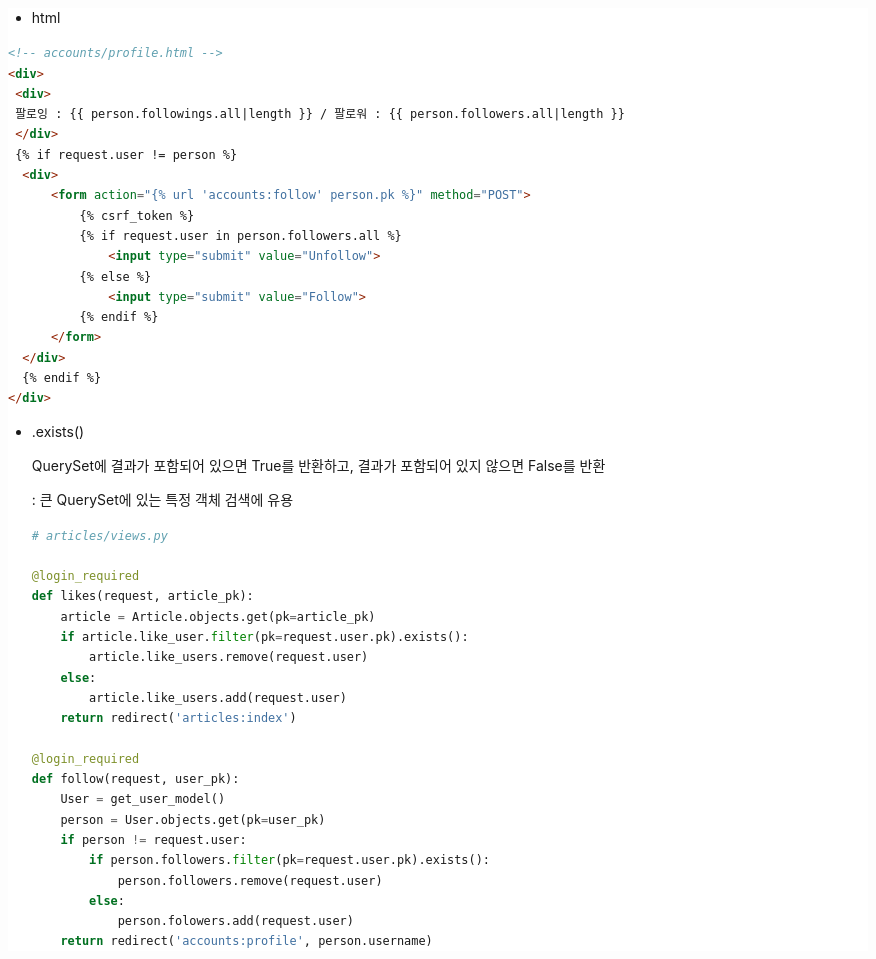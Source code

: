   

  - html

  ```html
  <!-- accounts/profile.html -->
  <div>
   <div>
   팔로잉 : {{ person.followings.all|length }} / 팔로워 : {{ person.followers.all|length }}
   </div>
   {% if request.user != person %}
   	<div>
   		<form action="{% url 'accounts:follow' person.pk %}" method="POST">
   			{% csrf_token %}
   			{% if request.user in person.followers.all %}
   				<input type="submit" value="Unfollow">
   			{% else %}
   				<input type="submit" value="Follow">
   			{% endif %}
   		</form>
   	</div>
   	{% endif %}
  </div>
  ```

  

- .exists()

  QuerySet에 결과가 포함되어 있으면 True를 반환하고, 결과가 포함되어 있지 않으면 False를 반환

  : 큰 QuerySet에 있는 특정 객체 검색에 유용

  ```python
  # articles/views.py
  
  @login_required
  def likes(request, article_pk):
      article = Article.objects.get(pk=article_pk)
      if article.like_user.filter(pk=request.user.pk).exists():
          article.like_users.remove(request.user)
      else:
          article.like_users.add(request.user)
      return redirect('articles:index')
  
  @login_required
  def follow(request, user_pk):
      User = get_user_model()
      person = User.objects.get(pk=user_pk)
      if person != request.user:
          if person.followers.filter(pk=request.user.pk).exists():
              person.followers.remove(request.user)
          else:
              person.folowers.add(request.user)
      return redirect('accounts:profile', person.username)
  ```
